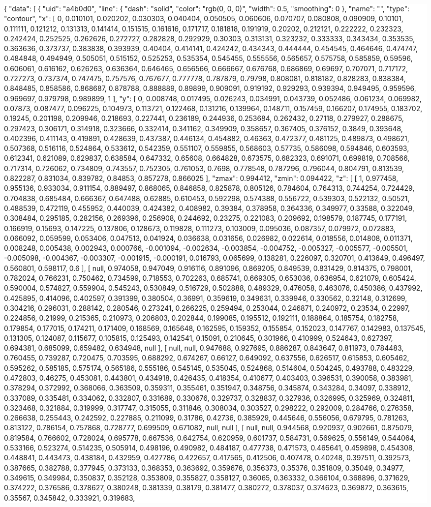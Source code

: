 { "data":
[ { "uid": "a4b0d0", "line": { "dash": "solid", "color": "rgb(0, 0, 0)", "width": 0.5, "smoothing": 0 }, "name": "", "type": "contour", "x": [ 0, 0.010101, 0.020202, 0.030303, 0.040404, 0.050505, 0.060606, 0.070707, 0.080808, 0.090909, 0.10101, 0.111111, 0.121212, 0.131313, 0.141414, 0.151515, 0.161616, 0.171717, 0.181818, 0.191919, 0.20202, 0.212121, 0.222222, 0.232323, 0.242424, 0.252525, 0.262626, 0.272727, 0.282828, 0.292929, 0.30303, 0.313131, 0.323232, 0.333333, 0.343434, 0.353535, 0.363636, 0.373737, 0.383838, 0.393939, 0.40404, 0.414141, 0.424242, 0.434343, 0.444444, 0.454545, 0.464646, 0.474747, 0.484848, 0.494949, 0.505051, 0.515152, 0.525253, 0.535354, 0.545455, 0.555556, 0.565657, 0.575758, 0.585859, 0.59596, 0.606061, 0.616162, 0.626263, 0.636364, 0.646465, 0.656566, 0.666667, 0.676768, 0.686869, 0.69697, 0.707071, 0.717172, 0.727273, 0.737374, 0.747475, 0.757576, 0.767677, 0.777778, 0.787879, 0.79798, 0.808081, 0.818182, 0.828283, 0.838384, 0.848485, 0.858586, 0.868687, 0.878788, 0.888889, 0.89899, 0.909091, 0.919192, 0.929293, 0.939394, 0.949495, 0.959596, 0.969697, 0.979798, 0.989899, 1 ], "y": [ 0, 0.008748, 0.017495, 0.026243, 0.034991, 0.043739, 0.052486, 0.061234, 0.069982, 0.07873, 0.087477, 0.096225, 0.104973, 0.113721, 0.122468, 0.131216, 0.139964, 0.148711, 0.157459, 0.166207, 0.174955, 0.183702, 0.19245, 0.201198, 0.209946, 0.218693, 0.227441, 0.236189, 0.244936, 0.253684, 0.262432, 0.27118, 0.279927, 0.288675, 0.297423, 0.306171, 0.314918, 0.323666, 0.332414, 0.341162, 0.349909, 0.358657, 0.367405, 0.376152, 0.3849, 0.393648, 0.402396, 0.411143, 0.419891, 0.428639, 0.437387, 0.446134, 0.454882, 0.46363, 0.472377, 0.481125, 0.489873, 0.498621, 0.507368, 0.516116, 0.524864, 0.533612, 0.542359, 0.551107, 0.559855, 0.568603, 0.57735, 0.586098, 0.594846, 0.603593, 0.612341, 0.621089, 0.629837, 0.638584, 0.647332, 0.65608, 0.664828, 0.673575, 0.682323, 0.691071, 0.699819, 0.708566, 0.717314, 0.726062, 0.734809, 0.743557, 0.752305, 0.761053, 0.7698, 0.778548, 0.787296, 0.796044, 0.804791, 0.813539, 0.822287, 0.831034, 0.839782, 0.84853, 0.857278, 0.866025 ], "zmax": 0.994412, "zmin": 0.094422, "z": [ [ 1, 0.977458, 0.955136, 0.933034, 0.911154, 0.889497, 0.868065, 0.846858, 0.825878, 0.805126, 0.784604, 0.764313, 0.744254, 0.724429, 0.704838, 0.685484, 0.666367, 0.647488, 0.62885, 0.610453, 0.592298, 0.574388, 0.556722, 0.539303, 0.522132, 0.50521, 0.488539, 0.472119, 0.455952, 0.440039, 0.424382, 0.408982, 0.39384, 0.378958, 0.364336, 0.349977, 0.33588, 0.322049, 0.308484, 0.295185, 0.282156, 0.269396, 0.256908, 0.244692, 0.23275, 0.221083, 0.209692, 0.198579, 0.187745, 0.177191, 0.166919, 0.15693, 0.147225, 0.137806, 0.128673, 0.119828, 0.111273, 0.103009, 0.095036, 0.087357, 0.079972, 0.072883, 0.066092, 0.059599, 0.053406, 0.047513, 0.041924, 0.036638, 0.031656, 0.026982, 0.022614, 0.018556, 0.014808, 0.011371, 0.008248, 0.005438, 0.002943, 0.000766, -0.001094, -0.002634, -0.003854, -0.004752, -0.005327, -0.005577, -0.005501, -0.005098, -0.004367, -0.003307, -0.001915, -0.000191, 0.016793, 0.065699, 0.138281, 0.226097, 0.320701, 0.413649, 0.496497, 0.560801, 0.598117, 0.6 ], [ null, 0.974058, 0.947049, 0.916116, 0.891096, 0.869205, 0.849539, 0.831429, 0.814375, 0.798001, 0.782024, 0.766231, 0.750462, 0.734599, 0.718553, 0.702263, 0.685741, 0.669305, 0.653036, 0.636954, 0.621079, 0.605424, 0.590004, 0.574827, 0.559904, 0.545243, 0.530849, 0.516729, 0.502888, 0.489329, 0.476058, 0.463076, 0.450386, 0.437992, 0.425895, 0.414096, 0.402597, 0.391399, 0.380504, 0.36991, 0.359619, 0.349631, 0.339946, 0.330562, 0.32148, 0.312699, 0.304216, 0.296031, 0.288142, 0.280546, 0.273241, 0.266225, 0.259494, 0.253044, 0.246871, 0.240972, 0.23534, 0.22997, 0.224856, 0.21999, 0.215365, 0.210973, 0.206803, 0.202844, 0.199085, 0.195512, 0.192111, 0.188864, 0.185754, 0.182758, 0.179854, 0.177015, 0.174211, 0.171409, 0.168569, 0.165648, 0.162595, 0.159352, 0.155854, 0.152023, 0.147767, 0.142983, 0.137545, 0.131305, 0.124087, 0.115677, 0.105815, 0.125493, 0.142541, 0.15091, 0.210645, 0.301966, 0.410999, 0.524643, 0.627397, 0.694381, 0.685099, 0.659482, 0.634948, null ], [ null, null, 0.947688, 0.927695, 0.886287, 0.843647, 0.811973, 0.784483, 0.760455, 0.739287, 0.720475, 0.703595, 0.688292, 0.674267, 0.66127, 0.649092, 0.637556, 0.626517, 0.615853, 0.605462, 0.595262, 0.585185, 0.575174, 0.565186, 0.555186, 0.545145, 0.535045, 0.524868, 0.514604, 0.504245, 0.493788, 0.483229, 0.472803, 0.46275, 0.453081, 0.443801, 0.434918, 0.426435, 0.418354, 0.410677, 0.403403, 0.396531, 0.390058, 0.383981, 0.378294, 0.372992, 0.368066, 0.363509, 0.359311, 0.355461, 0.351947, 0.348756, 0.345874, 0.343284, 0.34097, 0.338912, 0.337089, 0.335481, 0.334062, 0.332807, 0.331689, 0.330676, 0.329737, 0.328837, 0.327936, 0.326995, 0.325969, 0.324811, 0.323468, 0.321884, 0.319999, 0.317747, 0.315055, 0.311846, 0.308034, 0.303527, 0.298222, 0.292009, 0.284766, 0.276358, 0.266638, 0.255443, 0.242592, 0.227885, 0.211099, 0.31786, 0.42736, 0.385929, 0.445646, 0.556056, 0.679795, 0.781263, 0.813122, 0.786154, 0.757868, 0.728777, 0.699509, 0.671082, null, null ], [ null, null, 0.944568, 0.920937, 0.902661, 0.875079, 0.819584, 0.766602, 0.728024, 0.695778, 0.667536, 0.642754, 0.620959, 0.601737, 0.584731, 0.569625, 0.556149, 0.544064, 0.533166, 0.523274, 0.514235, 0.505914, 0.498196, 0.490982, 0.484187, 0.477738, 0.471573, 0.465641, 0.459898, 0.454308, 0.448841, 0.443473, 0.438184, 0.432959, 0.427786, 0.422657, 0.417565, 0.412506, 0.407478, 0.40248, 0.397511, 0.392573, 0.387665, 0.382788, 0.377945, 0.373133, 0.368353, 0.363692, 0.359676, 0.356373, 0.35376, 0.351809, 0.35049, 0.34977, 0.349615, 0.349984, 0.350837, 0.352128, 0.353809, 0.355827, 0.358127, 0.36065, 0.363332, 0.366104, 0.368896, 0.371629, 0.374222, 0.376586, 0.378627, 0.380248, 0.381339, 0.38179, 0.381477, 0.380272, 0.378037, 0.374623, 0.369872, 0.363615, 0.35567, 0.345842, 0.333921, 0.319683,